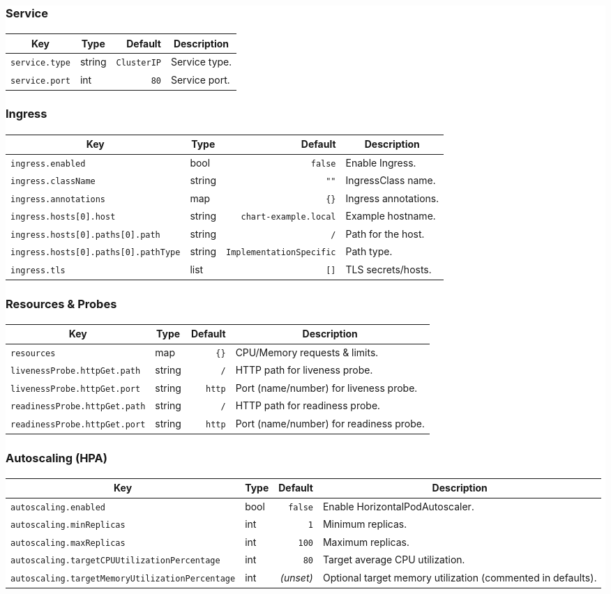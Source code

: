 ### Service

| Key | Type | Default | Description |
|---|---|---:|---|
| `service.type` | string | `ClusterIP` | Service type. |
| `service.port` | int | `80` | Service port. |

### Ingress

| Key | Type | Default | Description |
|---|---|---:|---|
| `ingress.enabled` | bool | `false` | Enable Ingress. |
| `ingress.className` | string | `""` | IngressClass name. |
| `ingress.annotations` | map | `{}` | Ingress annotations. |
| `ingress.hosts[0].host` | string | `chart-example.local` | Example hostname. |
| `ingress.hosts[0].paths[0].path` | string | `/` | Path for the host. |
| `ingress.hosts[0].paths[0].pathType` | string | `ImplementationSpecific` | Path type. |
| `ingress.tls` | list | `[]` | TLS secrets/hosts. |

### Resources & Probes

| Key | Type | Default | Description |
|---|---|---:|---|
| `resources` | map | `{}` | CPU/Memory requests & limits. |
| `livenessProbe.httpGet.path` | string | `/` | HTTP path for liveness probe. |
| `livenessProbe.httpGet.port` | string | `http` | Port (name/number) for liveness probe. |
| `readinessProbe.httpGet.path` | string | `/` | HTTP path for readiness probe. |
| `readinessProbe.httpGet.port` | string | `http` | Port (name/number) for readiness probe. |

### Autoscaling (HPA)

| Key | Type | Default | Description |
|---|---|---:|---|
| `autoscaling.enabled` | bool | `false` | Enable HorizontalPodAutoscaler. |
| `autoscaling.minReplicas` | int | `1` | Minimum replicas. |
| `autoscaling.maxReplicas` | int | `100` | Maximum replicas. |
| `autoscaling.targetCPUUtilizationPercentage` | int | `80` | Target average CPU utilization. |
| `autoscaling.targetMemoryUtilizationPercentage` | int | _(unset)_ | Optional target memory utilization (commented in defaults). |
